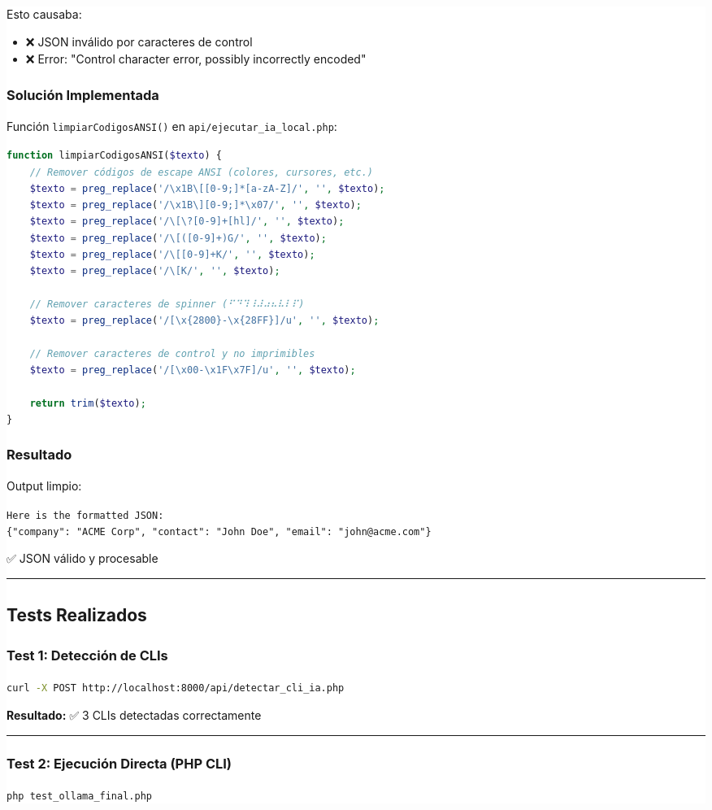 Esto causaba:
- ❌ JSON inválido por caracteres de control
- ❌ Error: "Control character error, possibly incorrectly encoded"

### Solución Implementada
Función `limpiarCodigosANSI()` en `api/ejecutar_ia_local.php`:

```php
function limpiarCodigosANSI($texto) {
    // Remover códigos de escape ANSI (colores, cursores, etc.)
    $texto = preg_replace('/\x1B\[[0-9;]*[a-zA-Z]/', '', $texto);
    $texto = preg_replace('/\x1B\][0-9;]*\x07/', '', $texto);
    $texto = preg_replace('/\[\?[0-9]+[hl]/', '', $texto);
    $texto = preg_replace('/\[([0-9]+)G/', '', $texto);
    $texto = preg_replace('/\[[0-9]+K/', '', $texto);
    $texto = preg_replace('/\[K/', '', $texto);

    // Remover caracteres de spinner (⠋⠙⠹⠸⠼⠴⠦⠧⠇⠏)
    $texto = preg_replace('/[\x{2800}-\x{28FF}]/u', '', $texto);

    // Remover caracteres de control y no imprimibles
    $texto = preg_replace('/[\x00-\x1F\x7F]/u', '', $texto);

    return trim($texto);
}
```

### Resultado
Output limpio:
```
Here is the formatted JSON:
{"company": "ACME Corp", "contact": "John Doe", "email": "john@acme.com"}
```

✅ JSON válido y procesable

---

## Tests Realizados

### Test 1: Detección de CLIs
```bash
curl -X POST http://localhost:8000/api/detectar_cli_ia.php
```

**Resultado:** ✅ 3 CLIs detectadas correctamente

---

### Test 2: Ejecución Directa (PHP CLI)
```bash
php test_ollama_final.php
```
